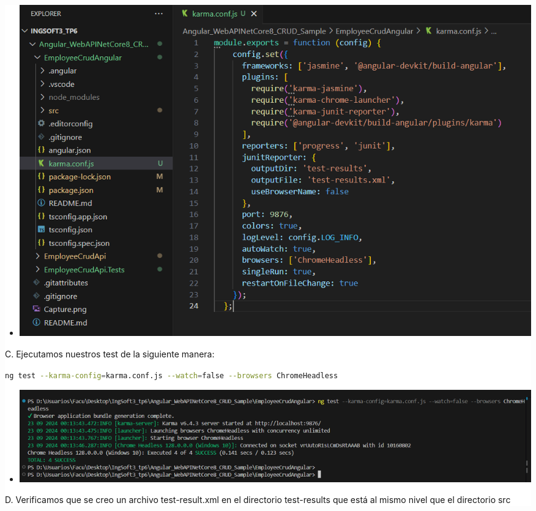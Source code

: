 - ![alt text](imagenes/29.png)

C\. Ejecutamos nuestros test de la siguiente manera:
```bash
ng test --karma-config=karma.conf.js --watch=false --browsers ChromeHeadless
```
- ![alt text](imagenes/30.png)

D\. Verificamos que se creo un archivo test-result.xml en el directorio test-results que está al mismo nivel que el directorio src